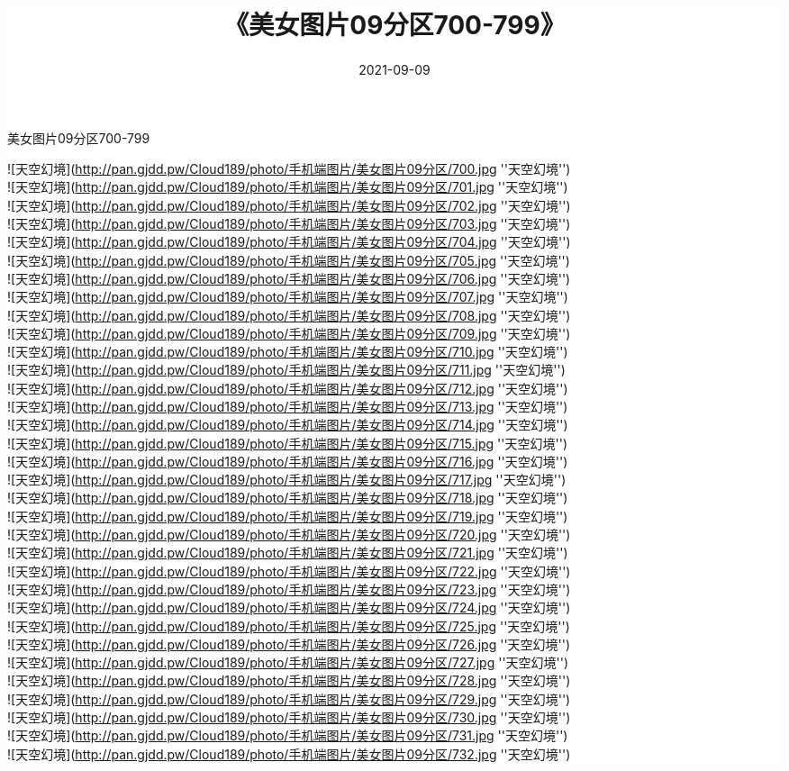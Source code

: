 ﻿---
layout: post
title:  《美女图片09分区700-799》
date:   2021-09-09
img: http://pan.gjdd.pw/Cloud189/photo/手机端图片/美女图片09分区/000-7.jpg
categories: [美女, 性感, 泳衣]
---

美女图片09分区700-799


![天空幻境](http://pan.gjdd.pw/Cloud189/photo/手机端图片/美女图片09分区/700.jpg ''天空幻境'') <br>
![天空幻境](http://pan.gjdd.pw/Cloud189/photo/手机端图片/美女图片09分区/701.jpg ''天空幻境'') <br>
![天空幻境](http://pan.gjdd.pw/Cloud189/photo/手机端图片/美女图片09分区/702.jpg ''天空幻境'') <br>
![天空幻境](http://pan.gjdd.pw/Cloud189/photo/手机端图片/美女图片09分区/703.jpg ''天空幻境'') <br>
![天空幻境](http://pan.gjdd.pw/Cloud189/photo/手机端图片/美女图片09分区/704.jpg ''天空幻境'') <br>
![天空幻境](http://pan.gjdd.pw/Cloud189/photo/手机端图片/美女图片09分区/705.jpg ''天空幻境'') <br>
![天空幻境](http://pan.gjdd.pw/Cloud189/photo/手机端图片/美女图片09分区/706.jpg ''天空幻境'') <br>
![天空幻境](http://pan.gjdd.pw/Cloud189/photo/手机端图片/美女图片09分区/707.jpg ''天空幻境'') <br>
![天空幻境](http://pan.gjdd.pw/Cloud189/photo/手机端图片/美女图片09分区/708.jpg ''天空幻境'') <br>
![天空幻境](http://pan.gjdd.pw/Cloud189/photo/手机端图片/美女图片09分区/709.jpg ''天空幻境'') <br>
![天空幻境](http://pan.gjdd.pw/Cloud189/photo/手机端图片/美女图片09分区/710.jpg ''天空幻境'') <br>
![天空幻境](http://pan.gjdd.pw/Cloud189/photo/手机端图片/美女图片09分区/711.jpg ''天空幻境'') <br>
![天空幻境](http://pan.gjdd.pw/Cloud189/photo/手机端图片/美女图片09分区/712.jpg ''天空幻境'') <br>
![天空幻境](http://pan.gjdd.pw/Cloud189/photo/手机端图片/美女图片09分区/713.jpg ''天空幻境'') <br>
![天空幻境](http://pan.gjdd.pw/Cloud189/photo/手机端图片/美女图片09分区/714.jpg ''天空幻境'') <br>
![天空幻境](http://pan.gjdd.pw/Cloud189/photo/手机端图片/美女图片09分区/715.jpg ''天空幻境'') <br>
![天空幻境](http://pan.gjdd.pw/Cloud189/photo/手机端图片/美女图片09分区/716.jpg ''天空幻境'') <br>
![天空幻境](http://pan.gjdd.pw/Cloud189/photo/手机端图片/美女图片09分区/717.jpg ''天空幻境'') <br>
![天空幻境](http://pan.gjdd.pw/Cloud189/photo/手机端图片/美女图片09分区/718.jpg ''天空幻境'') <br>
![天空幻境](http://pan.gjdd.pw/Cloud189/photo/手机端图片/美女图片09分区/719.jpg ''天空幻境'') <br>
![天空幻境](http://pan.gjdd.pw/Cloud189/photo/手机端图片/美女图片09分区/720.jpg ''天空幻境'') <br>
![天空幻境](http://pan.gjdd.pw/Cloud189/photo/手机端图片/美女图片09分区/721.jpg ''天空幻境'') <br>
![天空幻境](http://pan.gjdd.pw/Cloud189/photo/手机端图片/美女图片09分区/722.jpg ''天空幻境'') <br>
![天空幻境](http://pan.gjdd.pw/Cloud189/photo/手机端图片/美女图片09分区/723.jpg ''天空幻境'') <br>
![天空幻境](http://pan.gjdd.pw/Cloud189/photo/手机端图片/美女图片09分区/724.jpg ''天空幻境'') <br>
![天空幻境](http://pan.gjdd.pw/Cloud189/photo/手机端图片/美女图片09分区/725.jpg ''天空幻境'') <br>
![天空幻境](http://pan.gjdd.pw/Cloud189/photo/手机端图片/美女图片09分区/726.jpg ''天空幻境'') <br>
![天空幻境](http://pan.gjdd.pw/Cloud189/photo/手机端图片/美女图片09分区/727.jpg ''天空幻境'') <br>
![天空幻境](http://pan.gjdd.pw/Cloud189/photo/手机端图片/美女图片09分区/728.jpg ''天空幻境'') <br>
![天空幻境](http://pan.gjdd.pw/Cloud189/photo/手机端图片/美女图片09分区/729.jpg ''天空幻境'') <br>
![天空幻境](http://pan.gjdd.pw/Cloud189/photo/手机端图片/美女图片09分区/730.jpg ''天空幻境'') <br>
![天空幻境](http://pan.gjdd.pw/Cloud189/photo/手机端图片/美女图片09分区/731.jpg ''天空幻境'') <br>
![天空幻境](http://pan.gjdd.pw/Cloud189/photo/手机端图片/美女图片09分区/732.jpg ''天空幻境'') <br>